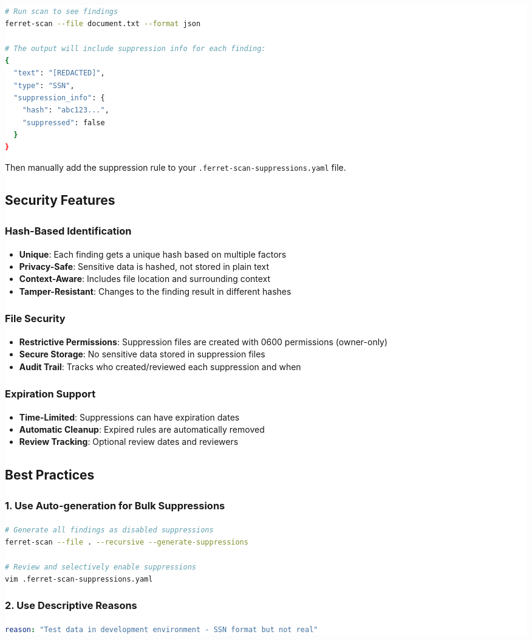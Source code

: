 ```bash
# Run scan to see findings
ferret-scan --file document.txt --format json

# The output will include suppression info for each finding:
{
  "text": "[REDACTED]",
  "type": "SSN",
  "suppression_info": {
    "hash": "abc123...",
    "suppressed": false
  }
}
```

Then manually add the suppression rule to your `.ferret-scan-suppressions.yaml` file.

## Security Features

### Hash-Based Identification
- **Unique**: Each finding gets a unique hash based on multiple factors
- **Privacy-Safe**: Sensitive data is hashed, not stored in plain text
- **Context-Aware**: Includes file location and surrounding context
- **Tamper-Resistant**: Changes to the finding result in different hashes

### File Security
- **Restrictive Permissions**: Suppression files are created with 0600 permissions (owner-only)
- **Secure Storage**: No sensitive data stored in suppression files
- **Audit Trail**: Tracks who created/reviewed each suppression and when

### Expiration Support
- **Time-Limited**: Suppressions can have expiration dates
- **Automatic Cleanup**: Expired rules are automatically removed
- **Review Tracking**: Optional review dates and reviewers

## Best Practices

### 1. Use Auto-generation for Bulk Suppressions
```bash
# Generate all findings as disabled suppressions
ferret-scan --file . --recursive --generate-suppressions

# Review and selectively enable suppressions
vim .ferret-scan-suppressions.yaml
```

### 2. Use Descriptive Reasons
```yaml
reason: "Test data in development environment - SSN format but not real"
```
